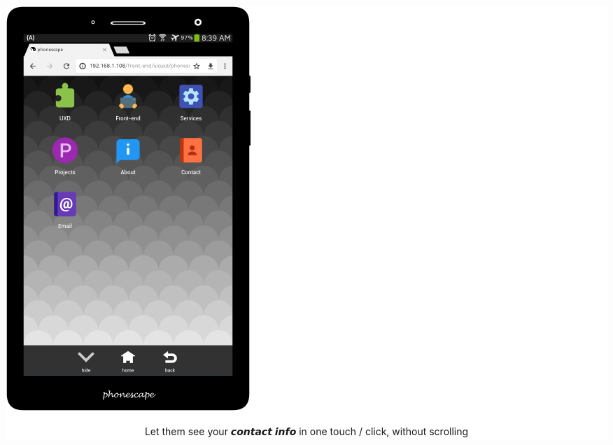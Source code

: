   <img src="p3100-chrome-portrait-home-screen-svg-mockup.png" alt="">
</p>

<p align="center">
Let them see your 𝙘𝙤𝙣𝙩𝙖𝙘𝙩 𝙞𝙣𝙛𝙤 in one touch / click, without scrolling
</p>
<p align="center">
